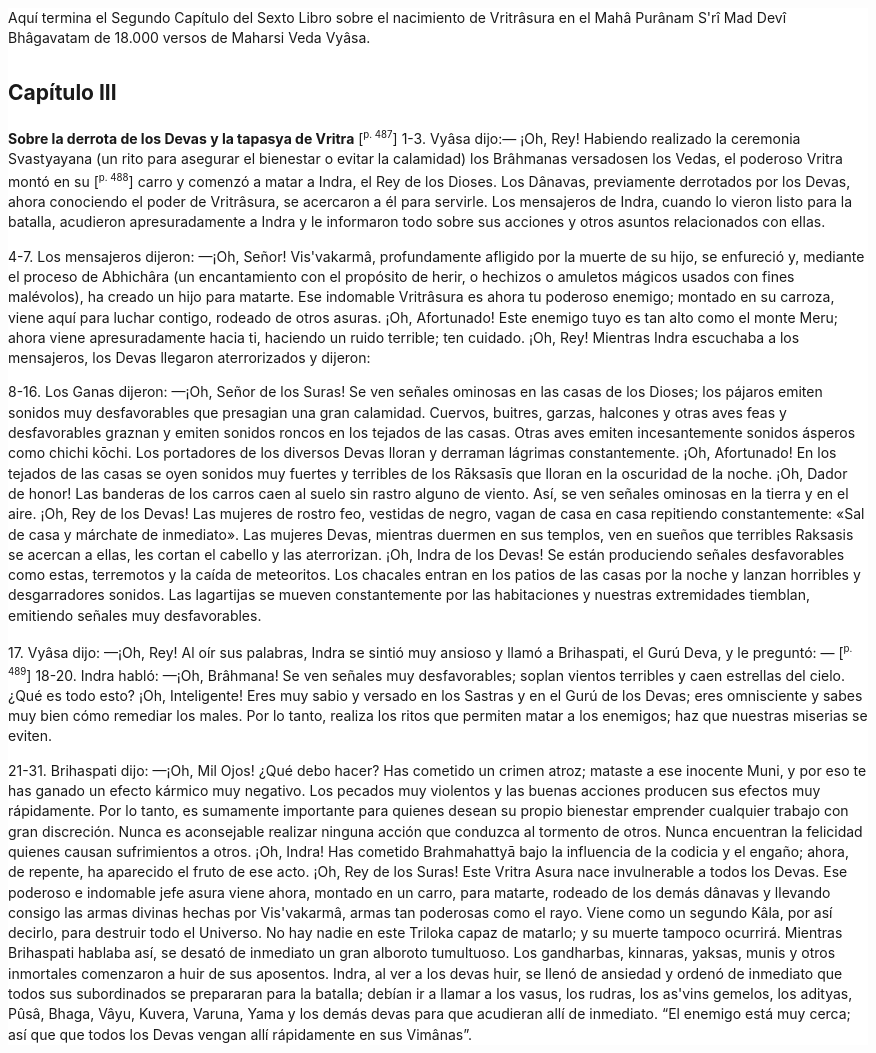 Aquí termina el Segundo Capítulo del Sexto Libro sobre el nacimiento de Vritrâsura en el Mahâ Purânam S'rî Mad Devî Bhâgavatam de 18.000 versos de Maharsi Veda Vyâsa.


<span id="c3"></span>

## Capítulo III

**Sobre la derrota de los Devas y la tapasya de Vritra** <span id="p487">[<sup><small>p. 487</small></sup>]</span> 1-3. Vyâsa dijo:— ¡Oh, Rey! Habiendo realizado la ceremonia Svastyayana (un rito para asegurar el bienestar o evitar la calamidad) los Brâhmanas versados ​​en los Vedas, el poderoso Vritra montó en su <span id="p488">[<sup><small>p. 488</small></sup>]</span> carro y comenzó a matar a Indra, el Rey de los Dioses. Los Dânavas, previamente derrotados por los Devas, ahora conociendo el poder de Vritrâsura, se acercaron a él para servirle. Los mensajeros de Indra, cuando lo vieron listo para la batalla, acudieron apresuradamente a Indra y le informaron todo sobre sus acciones y otros asuntos relacionados con ellas.

4-7. Los mensajeros dijeron: —¡Oh, Señor! Vis'vakarmâ, profundamente afligido por la muerte de su hijo, se enfureció y, mediante el proceso de Abhichâra (un encantamiento con el propósito de herir, o hechizos o amuletos mágicos usados ​​con fines malévolos), ha creado un hijo para matarte. Ese indomable Vritrâsura es ahora tu poderoso enemigo; montado en su carroza, viene aquí para luchar contigo, rodeado de otros asuras. ¡Oh, Afortunado! Este enemigo tuyo es tan alto como el monte Meru; ahora viene apresuradamente hacia ti, haciendo un ruido terrible; ten cuidado. ¡Oh, Rey! Mientras Indra escuchaba a los mensajeros, los Devas llegaron aterrorizados y dijeron:

8-16. Los Ganas dijeron: —¡Oh, Señor de los Suras! Se ven señales ominosas en las casas de los Dioses; los pájaros emiten sonidos muy desfavorables que presagian una gran calamidad. Cuervos, buitres, garzas, halcones y otras aves feas y desfavorables graznan y emiten sonidos roncos en los tejados de las casas. Otras aves emiten incesantemente sonidos ásperos como chichi kōchi. Los portadores de los diversos Devas lloran y derraman lágrimas constantemente. ¡Oh, Afortunado! En los tejados de las casas se oyen sonidos muy fuertes y terribles de los Rāksasīs que lloran en la oscuridad de la noche. ¡Oh, Dador de honor! Las banderas de los carros caen al suelo sin rastro alguno de viento. Así, se ven señales ominosas en la tierra y en el aire. ¡Oh, Rey de los Devas! Las mujeres de rostro feo, vestidas de negro, vagan de casa en casa repitiendo constantemente: «Sal de casa y márchate de inmediato». Las mujeres Devas, mientras duermen en sus templos, ven en sueños que terribles Raksasis se acercan a ellas, les cortan el cabello y las aterrorizan. ¡Oh, Indra de los Devas! Se están produciendo señales desfavorables como estas, terremotos y la caída de meteoritos. Los chacales entran en los patios de las casas por la noche y lanzan horribles y desgarradores sonidos. Las lagartijas se mueven constantemente por las habitaciones y nuestras extremidades tiemblan, emitiendo señales muy desfavorables.

17\. Vyâsa dijo: —¡Oh, Rey! Al oír sus palabras, Indra se sintió muy ansioso y llamó a Brihaspati, el Gurú Deva, y le preguntó: — <span id="p489">[<sup><small>p. 489</small></sup>]</span> 18-20. Indra habló: —¡Oh, Brâhmana! Se ven señales muy desfavorables; soplan vientos terribles y caen estrellas del cielo. ¿Qué es todo esto? ¡Oh, Inteligente! Eres muy sabio y versado en los Sastras y en el Gurú de los Devas; eres omnisciente y sabes muy bien cómo remediar los males. Por lo tanto, realiza los ritos que permiten matar a los enemigos; haz que nuestras miserias se eviten.

21-31. Brihaspati dijo: —¡Oh, Mil Ojos! ¿Qué debo hacer? Has cometido un crimen atroz; mataste a ese inocente Muni, y por eso te has ganado un efecto kármico muy negativo. Los pecados muy violentos y las buenas acciones producen sus efectos muy rápidamente. Por lo tanto, es sumamente importante para quienes desean su propio bienestar emprender cualquier trabajo con gran discreción. Nunca es aconsejable realizar ninguna acción que conduzca al tormento de otros. Nunca encuentran la felicidad quienes causan sufrimientos a otros. ¡Oh, Indra! Has cometido Brahmahattyā bajo la influencia de la codicia y el engaño; ahora, de repente, ha aparecido el fruto de ese acto. ¡Oh, Rey de los Suras! Este Vritra Asura nace invulnerable a todos los Devas. Ese poderoso e indomable jefe asura viene ahora, montado en un carro, para matarte, rodeado de los demás dânavas y llevando consigo las armas divinas hechas por Vis'vakarmâ, armas tan poderosas como el rayo. Viene como un segundo Kâla, por así decirlo, para destruir todo el Universo. No hay nadie en este Triloka capaz de matarlo; y su muerte tampoco ocurrirá. Mientras Brihaspati hablaba así, se desató de inmediato un gran alboroto tumultuoso. Los gandharbas, kinnaras, yaksas, munis y otros inmortales comenzaron a huir de sus aposentos. Indra, al ver a los devas huir, se llenó de ansiedad y ordenó de inmediato que todos sus subordinados se prepararan para la batalla; debían ir a llamar a los vasus, los rudras, los as'vins gemelos, los adityas, Pûsâ, Bhaga, Vâyu, Kuvera, Varuna, Yama y los demás devas para que acudieran allí de inmediato. “El enemigo está muy cerca; así que que todos los Devas vengan allí rápidamente en sus Vimânas”.
